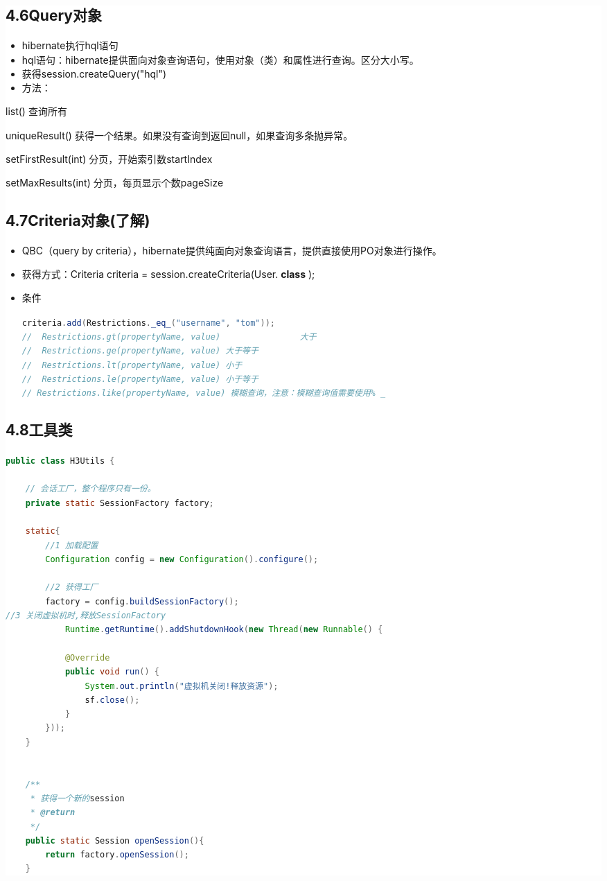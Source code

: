 ## 4.6Query对象

- hibernate执行hql语句
- hql语句：hibernate提供面向对象查询语句，使用对象（类）和属性进行查询。区分大小写。
- 获得session.createQuery(&quot;hql&quot;)
- 方法：

 list()  查询所有

 uniqueResult() 获得一个结果。如果没有查询到返回null，如果查询多条抛异常。

 setFirstResult(int) 分页，开始索引数startIndex

 setMaxResults(int) 分页，每页显示个数pageSize

## 4.7Criteria对象(了解)

- QBC（query by criteria），hibernate提供纯面向对象查询语言，提供直接使用PO对象进行操作。
- 获得方式：Criteria criteria = session.createCriteria(User. **class** );
- 条件

     ```java
     criteria.add(Restrictions._eq_("username", "tom"));
     //  Restrictions.gt(propertyName, value)                大于
     //  Restrictions.ge(propertyName, value) 大于等于
     //  Restrictions.lt(propertyName, value) 小于
     //  Restrictions.le(propertyName, value) 小于等于
     // Restrictions.like(propertyName, value) 模糊查询，注意：模糊查询值需要使用% _
     ```



## 4.8工具类

```java
public class H3Utils {

	// 会话工厂，整个程序只有一份。
	private static SessionFactory factory;

	static{
		//1 加载配置
		Configuration config = new Configuration().configure();

		//2 获得工厂
		factory = config.buildSessionFactory();
//3 关闭虚拟机时,释放SessionFactory
			Runtime.getRuntime().addShutdownHook(new Thread(new Runnable() {

			@Override
			public void run() {
				System.out.println("虚拟机关闭!释放资源");
				sf.close();
			}
		}));
	}


	/**
	 * 获得一个新的session
	 * @return
	 */
	public static Session openSession(){
		return factory.openSession();
	}

```